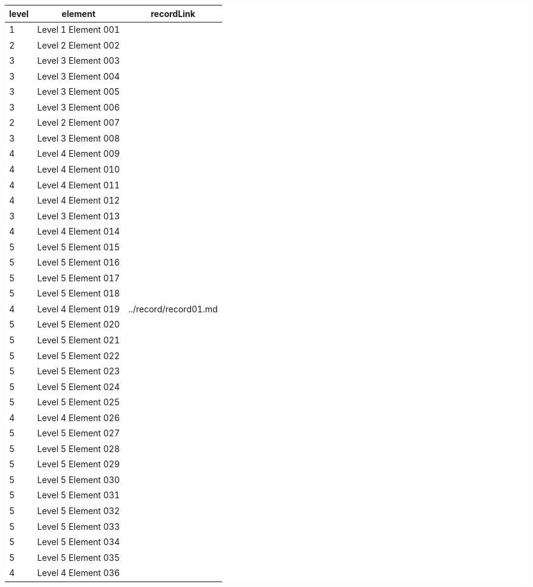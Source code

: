 | level | element             | recordLink            |
|-------|---------------------|-----------------------|
| 1     | Level 1 Element 001 |                       |
| 2     | Level 2 Element 002 |                       |
| 3     | Level 3 Element 003 |                       |
| 3     | Level 3 Element 004 |                       |
| 3     | Level 3 Element 005 |                       |
| 3     | Level 3 Element 006 |                       |
| 2     | Level 2 Element 007 |                       |
| 3     | Level 3 Element 008 |                       |
| 4     | Level 4 Element 009 |                       |
| 4     | Level 4 Element 010 |                       |
| 4     | Level 4 Element 011 |                       |
| 4     | Level 4 Element 012 |                       |
| 3     | Level 3 Element 013 |                       |
| 4     | Level 4 Element 014 |                       |
| 5     | Level 5 Element 015 |                       |
| 5     | Level 5 Element 016 |                       |
| 5     | Level 5 Element 017 |                       |
| 5     | Level 5 Element 018 |                       |
| 4     | Level 4 Element 019 | ../record/record01.md |
| 5     | Level 5 Element 020 |                       |
| 5     | Level 5 Element 021 |                       |
| 5     | Level 5 Element 022 |                       |
| 5     | Level 5 Element 023 |                       |
| 5     | Level 5 Element 024 |                       |
| 5     | Level 5 Element 025 |                       |
| 4     | Level 4 Element 026 |                       |
| 5     | Level 5 Element 027 |                       |
| 5     | Level 5 Element 028 |                       |
| 5     | Level 5 Element 029 |                       |
| 5     | Level 5 Element 030 |                       |
| 5     | Level 5 Element 031 |                       |
| 5     | Level 5 Element 032 |                       |
| 5     | Level 5 Element 033 |                       |
| 5     | Level 5 Element 034 |                       |
| 5     | Level 5 Element 035 |                       |
| 4     | Level 4 Element 036 |                       |